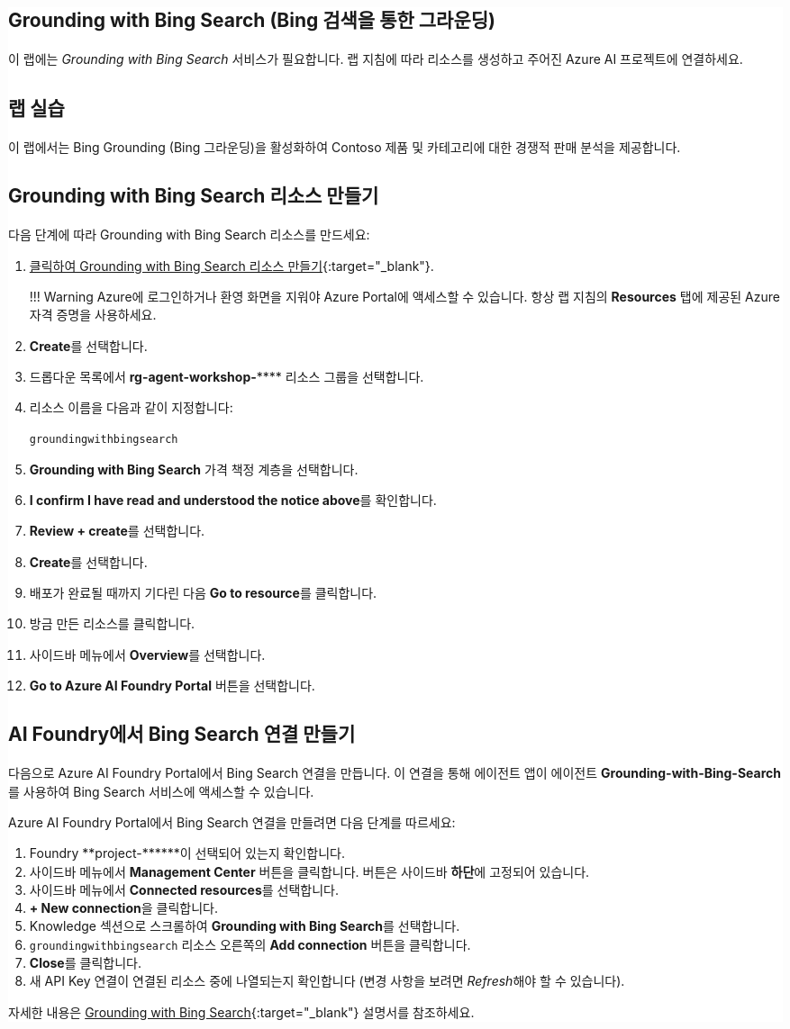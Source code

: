 ## Grounding with Bing Search (Bing 검색을 통한 그라운딩)

이 랩에는 *Grounding with Bing Search* 서비스가 필요합니다. 랩 지침에 따라 리소스를 생성하고 주어진 Azure AI 프로젝트에 연결하세요.

## 랩 실습

이 랩에서는 Bing Grounding (Bing 그라운딩)을 활성화하여 Contoso 제품 및 카테고리에 대한 경쟁적 판매 분석을 제공합니다.

## Grounding with Bing Search 리소스 만들기

다음 단계에 따라 Grounding with Bing Search 리소스를 만드세요:

1. [클릭하여 Grounding with Bing Search 리소스 만들기](https://portal.azure.com/#view/Microsoft_Azure_Marketplace/GalleryItemDetailsBladeNopdl/id/Microsoft.BingGroundingSearch){:target="_blank"}.

    !!! Warning
        Azure에 로그인하거나 환영 화면을 지워야 Azure Portal에 액세스할 수 있습니다. 항상 랩 지침의 **Resources** 탭에 제공된 Azure 자격 증명을 사용하세요.

1. **Create**를 선택합니다.
1. 드롭다운 목록에서 **rg-agent-workshop-****** 리소스 그룹을 선택합니다.
1. 리소스 이름을 다음과 같이 지정합니다:

    ```text
    groundingwithbingsearch
    ```

1. **Grounding with Bing Search** 가격 책정 계층을 선택합니다.
1. **I confirm I have read and understood the notice above**를 확인합니다.
1. **Review + create**를 선택합니다.
1. **Create**를 선택합니다.
1. 배포가 완료될 때까지 기다린 다음 **Go to resource**를 클릭합니다.
1. 방금 만든 리소스를 클릭합니다.
1. 사이드바 메뉴에서 **Overview**를 선택합니다.
1. **Go to Azure AI Foundry Portal** 버튼을 선택합니다.


## AI Foundry에서 Bing Search 연결 만들기

다음으로 Azure AI Foundry Portal에서 Bing Search 연결을 만듭니다. 이 연결을 통해 에이전트 앱이 에이전트 **Grounding-with-Bing-Search**를 사용하여 Bing Search 서비스에 액세스할 수 있습니다.

Azure AI Foundry Portal에서 Bing Search 연결을 만들려면 다음 단계를 따르세요:

1. Foundry **project-******이 선택되어 있는지 확인합니다.
1. 사이드바 메뉴에서 **Management Center** 버튼을 클릭합니다. 버튼은 사이드바 **하단**에 고정되어 있습니다.
1. 사이드바 메뉴에서 **Connected resources**를 선택합니다.
1. **+ New connection**을 클릭합니다.
1. Knowledge 섹션으로 스크롤하여 **Grounding with Bing Search**를 선택합니다.
1. `groundingwithbingsearch` 리소스 오른쪽의 **Add connection** 버튼을 클릭합니다.
1. **Close**를 클릭합니다.
1. 새 API Key 연결이 연결된 리소스 중에 나열되는지 확인합니다 (변경 사항을 보려면 *Refresh*해야 할 수 있습니다).

자세한 내용은 [Grounding with Bing Search](https://learn.microsoft.com/en-us/azure/ai-services/agents/how-to/tools/bing-grounding){:target="_blank"} 설명서를 참조하세요.
